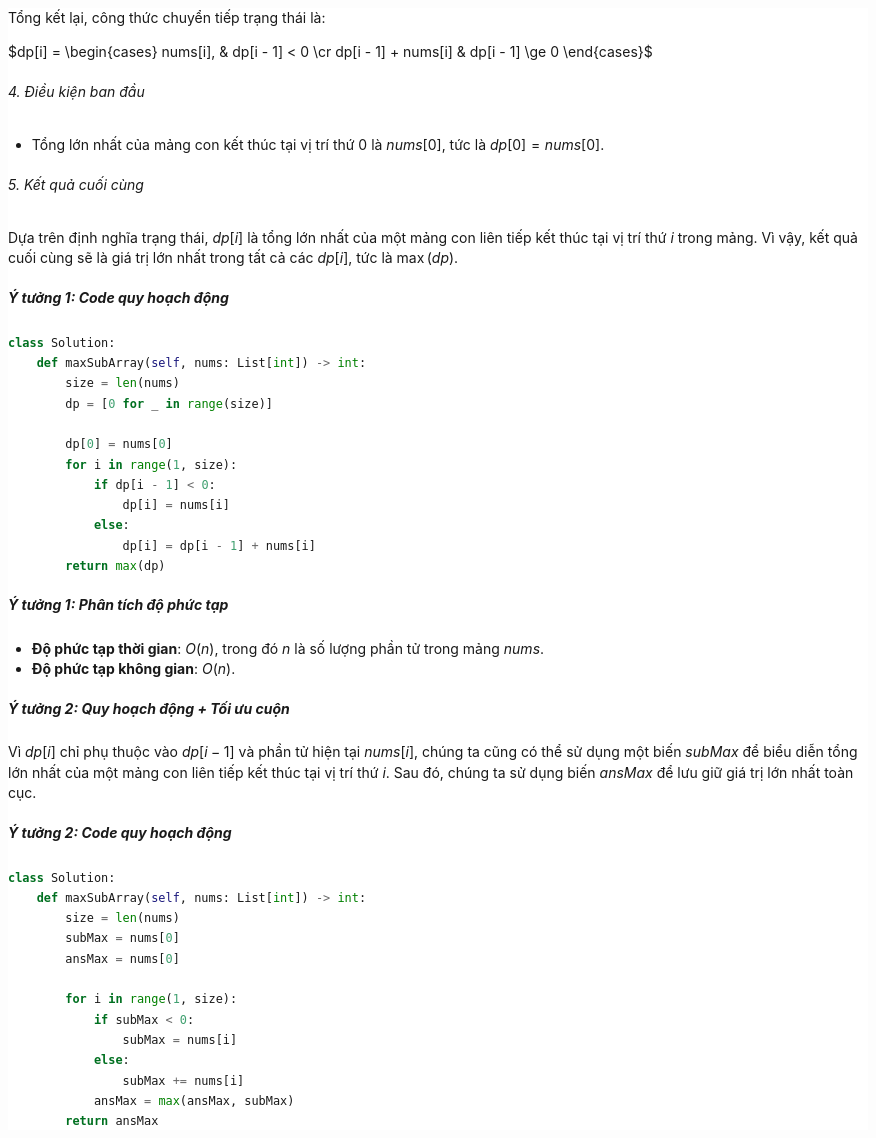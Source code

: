 Tổng kết lại, công thức chuyển tiếp trạng thái là:

$dp[i] = \begin{cases} nums[i], &  dp[i - 1] < 0 \cr dp[i - 1] + nums[i] & dp[i - 1] \ge 0 \end{cases}$

###### 4. Điều kiện ban đầu

- Tổng lớn nhất của mảng con kết thúc tại vị trí thứ $0$ là $nums[0]$, tức là $dp[0] = nums[0]$.

###### 5. Kết quả cuối cùng

Dựa trên định nghĩa trạng thái, $dp[i]$ là tổng lớn nhất của một mảng con liên tiếp kết thúc tại vị trí thứ $i$ trong mảng. Vì vậy, kết quả cuối cùng sẽ là giá trị lớn nhất trong tất cả các $dp[i]$, tức là $\max(dp)$.

##### Ý tưởng 1: Code quy hoạch động

```python
class Solution:
    def maxSubArray(self, nums: List[int]) -> int:
        size = len(nums)
        dp = [0 for _ in range(size)]

        dp[0] = nums[0]
        for i in range(1, size):
            if dp[i - 1] < 0:
                dp[i] = nums[i]
            else:
                dp[i] = dp[i - 1] + nums[i]
        return max(dp)
```

##### Ý tưởng 1: Phân tích độ phức tạp

- **Độ phức tạp thời gian**: $O(n)$, trong đó $n$ là số lượng phần tử trong mảng $nums$.
- **Độ phức tạp không gian**: $O(n)$.

##### Ý tưởng 2: Quy hoạch động + Tối ưu cuộn

Vì $dp[i]$ chỉ phụ thuộc vào $dp[i - 1]$ và phần tử hiện tại $nums[i]$, chúng ta cũng có thể sử dụng một biến $subMax$ để biểu diễn tổng lớn nhất của một mảng con liên tiếp kết thúc tại vị trí thứ $i$. Sau đó, chúng ta sử dụng biến $ansMax$ để lưu giữ giá trị lớn nhất toàn cục.

##### Ý tưởng 2: Code quy hoạch động

```python
class Solution:
    def maxSubArray(self, nums: List[int]) -> int:
        size = len(nums)
        subMax = nums[0]
        ansMax = nums[0]

        for i in range(1, size):
            if subMax < 0:
                subMax = nums[i]
            else:
                subMax += nums[i]
            ansMax = max(ansMax, subMax)
        return ansMax
```
